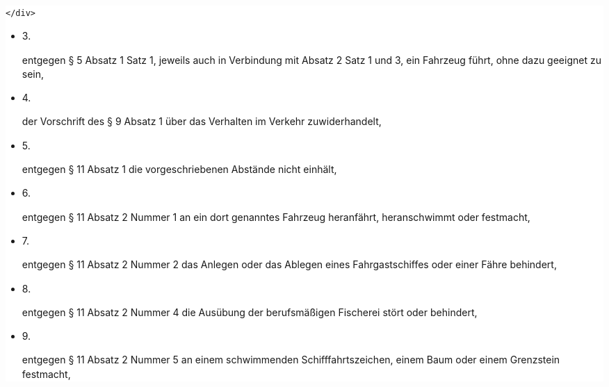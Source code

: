     </div>

  - 3\.
    
    <div style="">
    
    entgegen § 5 Absatz 1 Satz 1, jeweils auch in Verbindung mit Absatz
    2 Satz 1 und 3, ein Fahrzeug führt, ohne dazu geeignet zu sein,
    
    </div>

  - 4\.
    
    <div style="">
    
    der Vorschrift des § 9 Absatz 1 über das Verhalten im Verkehr
    zuwiderhandelt,
    
    </div>

  - 5\.
    
    <div style="">
    
    entgegen § 11 Absatz 1 die vorgeschriebenen Abstände nicht einhält,
    
    </div>

  - 6\.
    
    <div style="">
    
    entgegen § 11 Absatz 2 Nummer 1 an ein dort genanntes Fahrzeug
    heranfährt, heranschwimmt oder festmacht,
    
    </div>

  - 7\.
    
    <div style="">
    
    entgegen § 11 Absatz 2 Nummer 2 das Anlegen oder das Ablegen eines
    Fahrgastschiffes oder einer Fähre behindert,
    
    </div>

  - 8\.
    
    <div style="">
    
    entgegen § 11 Absatz 2 Nummer 4 die Ausübung der berufsmäßigen
    Fischerei stört oder behindert,
    
    </div>

  - 9\.
    
    <div style="">
    
    entgegen § 11 Absatz 2 Nummer 5 an einem schwimmenden
    Schifffahrtszeichen, einem Baum oder einem Grenzstein festmacht,
    
    </div>
